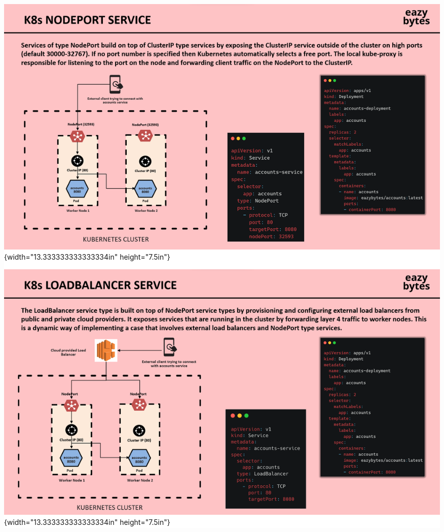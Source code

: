 ![](vertopal_72a97c757fdc4108b170954eb0f850e4/media/image193.png){width="13.333333333333334in"
height="7.5in"}

![](vertopal_72a97c757fdc4108b170954eb0f850e4/media/image194.png){width="13.333333333333334in"
height="7.5in"}
